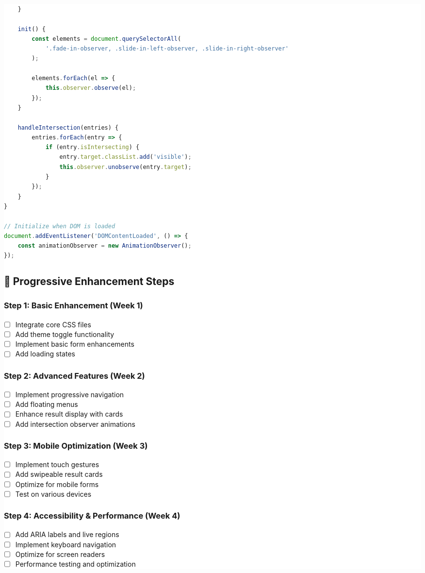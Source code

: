 ```javascript
    }
    
    init() {
        const elements = document.querySelectorAll(
            '.fade-in-observer, .slide-in-left-observer, .slide-in-right-observer'
        );
        
        elements.forEach(el => {
            this.observer.observe(el);
        });
    }
    
    handleIntersection(entries) {
        entries.forEach(entry => {
            if (entry.isIntersecting) {
                entry.target.classList.add('visible');
                this.observer.unobserve(entry.target);
            }
        });
    }
}

// Initialize when DOM is loaded
document.addEventListener('DOMContentLoaded', () => {
    const animationObserver = new AnimationObserver();
});
```

## 🎯 Progressive Enhancement Steps

### Step 1: Basic Enhancement (Week 1)
- [ ] Integrate core CSS files
- [ ] Add theme toggle functionality
- [ ] Implement basic form enhancements
- [ ] Add loading states

### Step 2: Advanced Features (Week 2)
- [ ] Implement progressive navigation
- [ ] Add floating menus
- [ ] Enhance result display with cards
- [ ] Add intersection observer animations

### Step 3: Mobile Optimization (Week 3)
- [ ] Implement touch gestures
- [ ] Add swipeable result cards
- [ ] Optimize for mobile forms
- [ ] Test on various devices

### Step 4: Accessibility & Performance (Week 4)
- [ ] Add ARIA labels and live regions
- [ ] Implement keyboard navigation
- [ ] Optimize for screen readers
- [ ] Performance testing and optimization
